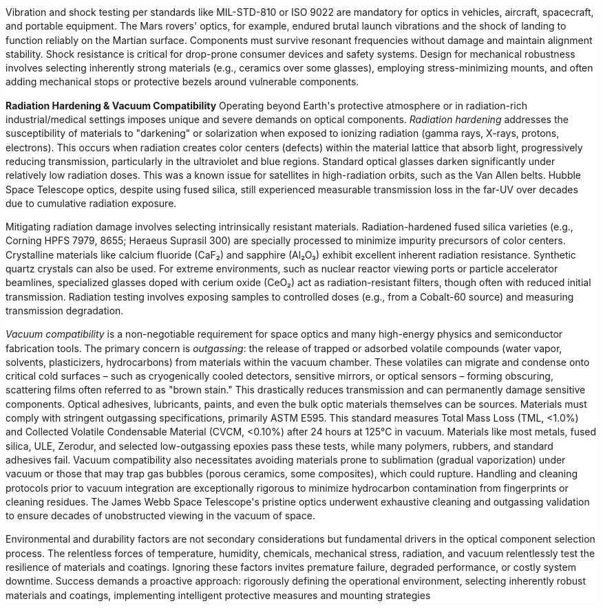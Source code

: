 Vibration and shock testing per standards like MIL-STD-810 or ISO 9022 are mandatory for optics in vehicles, aircraft, spacecraft, and portable equipment. The Mars rovers' optics, for example, endured brutal launch vibrations and the shock of landing to function reliably on the Martian surface. Components must survive resonant frequencies without damage and maintain alignment stability. Shock resistance is critical for drop-prone consumer devices and safety systems. Design for mechanical robustness involves selecting inherently strong materials (e.g., ceramics over some glasses), employing stress-minimizing mounts, and often adding mechanical stops or protective bezels around vulnerable components.

**Radiation Hardening & Vacuum Compatibility**
Operating beyond Earth's protective atmosphere or in radiation-rich industrial/medical settings imposes unique and severe demands on optical components. *Radiation hardening* addresses the susceptibility of materials to "darkening" or solarization when exposed to ionizing radiation (gamma rays, X-rays, protons, electrons). This occurs when radiation creates color centers (defects) within the material lattice that absorb light, progressively reducing transmission, particularly in the ultraviolet and blue regions. Standard optical glasses darken significantly under relatively low radiation doses. This was a known issue for satellites in high-radiation orbits, such as the Van Allen belts. Hubble Space Telescope optics, despite using fused silica, still experienced measurable transmission loss in the far-UV over decades due to cumulative radiation exposure.

Mitigating radiation damage involves selecting intrinsically resistant materials. Radiation-hardened fused silica varieties (e.g., Corning HPFS 7979, 8655; Heraeus Suprasil 300) are specially processed to minimize impurity precursors of color centers. Crystalline materials like calcium fluoride (CaF₂) and sapphire (Al₂O₃) exhibit excellent inherent radiation resistance. Synthetic quartz crystals can also be used. For extreme environments, such as nuclear reactor viewing ports or particle accelerator beamlines, specialized glasses doped with cerium oxide (CeO₂) act as radiation-resistant filters, though often with reduced initial transmission. Radiation testing involves exposing samples to controlled doses (e.g., from a Cobalt-60 source) and measuring transmission degradation.

*Vacuum compatibility* is a non-negotiable requirement for space optics and many high-energy physics and semiconductor fabrication tools. The primary concern is *outgassing*: the release of trapped or adsorbed volatile compounds (water vapor, solvents, plasticizers, hydrocarbons) from materials within the vacuum chamber. These volatiles can migrate and condense onto critical cold surfaces – such as cryogenically cooled detectors, sensitive mirrors, or optical sensors – forming obscuring, scattering films often referred to as "brown stain." This drastically reduces transmission and can permanently damage sensitive components. Optical adhesives, lubricants, paints, and even the bulk optic materials themselves can be sources. Materials must comply with stringent outgassing specifications, primarily ASTM E595. This standard measures Total Mass Loss (TML, <1.0%) and Collected Volatile Condensable Material (CVCM, <0.10%) after 24 hours at 125°C in vacuum. Materials like most metals, fused silica, ULE, Zerodur, and selected low-outgassing epoxies pass these tests, while many polymers, rubbers, and standard adhesives fail. Vacuum compatibility also necessitates avoiding materials prone to sublimation (gradual vaporization) under vacuum or those that may trap gas bubbles (porous ceramics, some composites), which could rupture. Handling and cleaning protocols prior to vacuum integration are exceptionally rigorous to minimize hydrocarbon contamination from fingerprints or cleaning residues. The James Webb Space Telescope's pristine optics underwent exhaustive cleaning and outgassing validation to ensure decades of unobstructed viewing in the vacuum of space.

Environmental and durability factors are not secondary considerations but fundamental drivers in the optical component selection process. The relentless forces of temperature, humidity, chemicals, mechanical stress, radiation, and vacuum relentlessly test the resilience of materials and coatings. Ignoring these factors invites premature failure, degraded performance, or costly system downtime. Success demands a proactive approach: rigorously defining the operational environment, selecting inherently robust materials and coatings, implementing intelligent protective measures and mounting strategies

